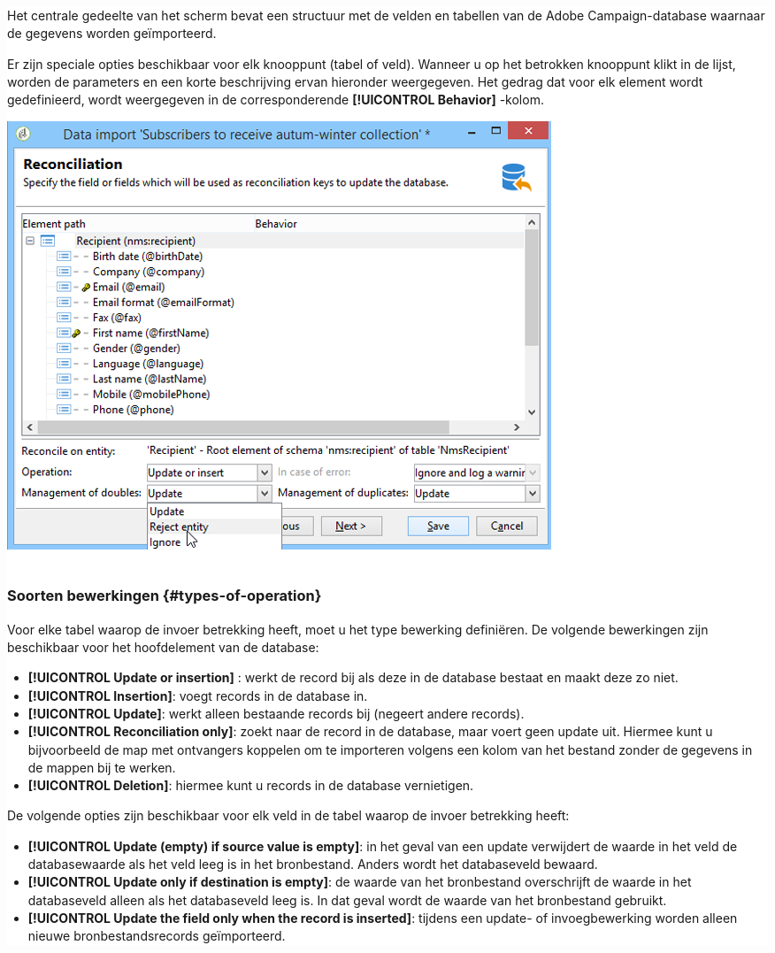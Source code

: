 Het centrale gedeelte van het scherm bevat een structuur met de velden en tabellen van de Adobe Campaign-database waarnaar de gegevens worden geïmporteerd.

Er zijn speciale opties beschikbaar voor elk knooppunt (tabel of veld). Wanneer u op het betrokken knooppunt klikt in de lijst, worden de parameters en een korte beschrijving ervan hieronder weergegeven. Het gedrag dat voor elk element wordt gedefinieerd, wordt weergegeven in de corresponderende **[!UICONTROL Behavior]** -kolom.

![](assets/s_ncs_user_import_wizard04_2.png)

### Soorten bewerkingen {#types-of-operation}

Voor elke tabel waarop de invoer betrekking heeft, moet u het type bewerking definiëren. De volgende bewerkingen zijn beschikbaar voor het hoofdelement van de database:

* **[!UICONTROL Update or insertion]** : werkt de record bij als deze in de database bestaat en maakt deze zo niet.
* **[!UICONTROL Insertion]**: voegt records in de database in.
* **[!UICONTROL Update]**: werkt alleen bestaande records bij (negeert andere records).
* **[!UICONTROL Reconciliation only]**: zoekt naar de record in de database, maar voert geen update uit. Hiermee kunt u bijvoorbeeld de map met ontvangers koppelen om te importeren volgens een kolom van het bestand zonder de gegevens in de mappen bij te werken.
* **[!UICONTROL Deletion]**: hiermee kunt u records in de database vernietigen.

De volgende opties zijn beschikbaar voor elk veld in de tabel waarop de invoer betrekking heeft:

* **[!UICONTROL Update (empty) if source value is empty]**: in het geval van een update verwijdert de waarde in het veld de databasewaarde als het veld leeg is in het bronbestand. Anders wordt het databaseveld bewaard.
* **[!UICONTROL Update only if destination is empty]**: de waarde van het bronbestand overschrijft de waarde in het databaseveld alleen als het databaseveld leeg is. In dat geval wordt de waarde van het bronbestand gebruikt.
* **[!UICONTROL Update the field only when the record is inserted]**: tijdens een update- of invoegbewerking worden alleen nieuwe bronbestandsrecords geïmporteerd.
